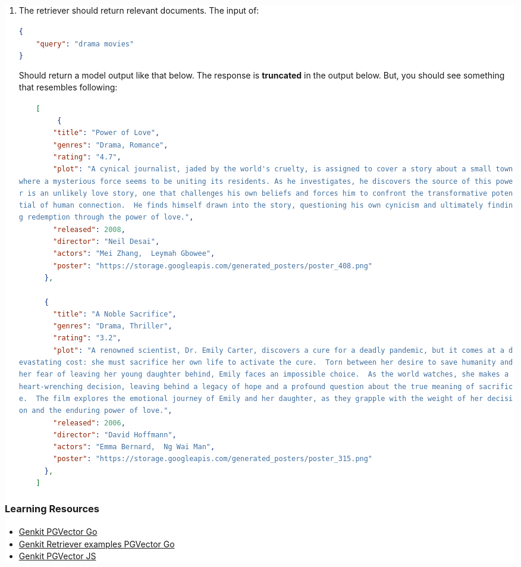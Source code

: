 1. The retriever should return relevant documents.
    The input of:

    ```json
    {
        "query": "drama movies"
    }
    ```

    Should return a model output like that below. The response is **truncated** in the output below. But, you should see something that resembles following:

    ```json
        [
             {
            "title": "Power of Love",
            "genres": "Drama, Romance",
            "rating": "4.7",
            "plot": "A cynical journalist, jaded by the world's cruelty, is assigned to cover a story about a small town where a mysterious force seems to be uniting its residents. As he investigates, he discovers the source of this power is an unlikely love story, one that challenges his own beliefs and forces him to confront the transformative potential of human connection.  He finds himself drawn into the story, questioning his own cynicism and ultimately finding redemption through the power of love.",
            "released": 2008,
            "director": "Neil Desai",
            "actors": "Mei Zhang,  Leymah Gbowee",
            "poster": "https://storage.googleapis.com/generated_posters/poster_408.png"
          },
          
          {
            "title": "A Noble Sacrifice",
            "genres": "Drama, Thriller",
            "rating": "3.2",
            "plot": "A renowned scientist, Dr. Emily Carter, discovers a cure for a deadly pandemic, but it comes at a devastating cost: she must sacrifice her own life to activate the cure.  Torn between her desire to save humanity and her fear of leaving her young daughter behind, Emily faces an impossible choice.  As the world watches, she makes a heart-wrenching decision, leaving behind a legacy of hope and a profound question about the true meaning of sacrifice.  The film explores the emotional journey of Emily and her daughter, as they grapple with the weight of her decision and the enduring power of love.",
            "released": 2006,
            "director": "David Hoffmann",
            "actors": "Emma Bernard,  Ng Wai Man",
            "poster": "https://storage.googleapis.com/generated_posters/poster_315.png"
          },
        ]
    ```

### Learning Resources

- [Genkit PGVector Go](https://firebase.google.com/docs/genkit-go/pgvector)
- [Genkit Retriever examples PGVector Go](https://github.com/firebase/genkit/blob/main/go/samples/pgvector/main.go)
- [Genkit PGVector JS](https://firebase.google.com/docs/genkit/pgvector)
